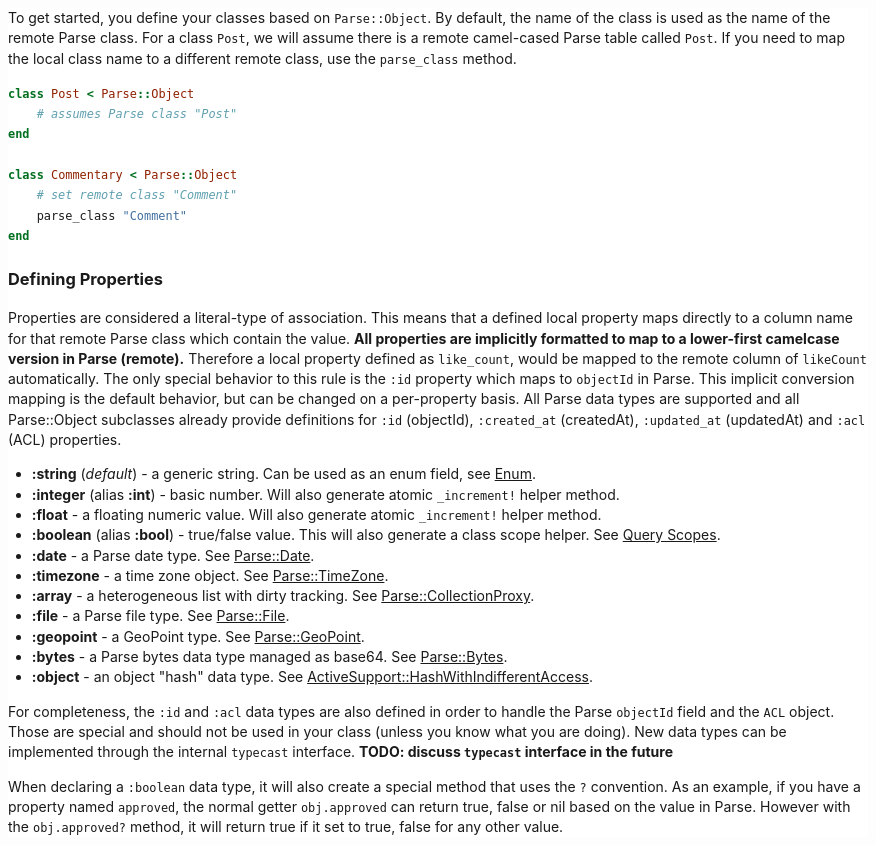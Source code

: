 To get started, you define your classes based on `Parse::Object`. By default, the name of the class is used as the name of the remote Parse class. For a class `Post`, we will assume there is a remote camel-cased Parse table called `Post`. If you need to map the local class name to a different remote class, use the `parse_class` method.

```ruby
class Post < Parse::Object
	# assumes Parse class "Post"
end

class Commentary < Parse::Object
	# set remote class "Comment"
	parse_class "Comment"
end
```

### Defining Properties
Properties are considered a literal-type of association. This means that a defined local property maps directly to a column name for that remote Parse class which contain the value. **All properties are implicitly formatted to map to a lower-first camelcase version in Parse (remote).** Therefore a local property defined as `like_count`, would be mapped to the remote column of `likeCount` automatically. The only special behavior to this rule is the `:id` property which maps to `objectId` in Parse. This implicit conversion mapping is the default behavior, but can be changed on a per-property basis. All Parse data types are supported and all Parse::Object subclasses already provide definitions for `:id` (objectId), `:created_at` (createdAt), `:updated_at` (updatedAt) and `:acl` (ACL) properties.

- **:string** (_default_) - a generic string. Can be used as an enum field, see [Enum](#enum).
- **:integer** (alias **:int**) - basic number. Will also generate atomic `_increment!` helper method.
- **:float** - a floating numeric value. Will also generate atomic `_increment!` helper method.
- **:boolean** (alias **:bool**) - true/false value. This will also generate a class scope helper. See [Query Scopes](#query-scopes).
- **:date** - a Parse date type. See [Parse::Date](#parsedate).
- **:timezone** - a time zone object. See [Parse::TimeZone](#parsetimezone).
- **:array** - a heterogeneous list with dirty tracking. See [Parse::CollectionProxy](https://github.com/modernistik/parse-stack/blob/master/lib/parse/model/associations/collection_proxy.rb).
- **:file** - a Parse file type. See [Parse::File](#parsefile).
- **:geopoint** - a GeoPoint type. See [Parse::GeoPoint](#parsegeopoint).
- **:bytes** - a Parse bytes data type managed as base64. See [Parse::Bytes](#parsebytes).
- **:object** - an object "hash" data type. See [ActiveSupport::HashWithIndifferentAccess](http://apidock.com/rails/ActiveSupport/HashWithIndifferentAccess).

For completeness, the `:id` and `:acl` data types are also defined in order to handle the Parse `objectId` field and the `ACL` object. Those are special and should not be used in your class (unless you know what you are doing). New data types can be implemented through the internal `typecast` interface. **TODO: discuss `typecast` interface in the future**

When declaring a `:boolean` data type, it will also create a special method that uses the `?` convention. As an example, if you have a property named `approved`, the normal getter `obj.approved` can return true, false or nil based on the value in Parse. However with the `obj.approved?` method, it will return true if it set to true, false for any other value.
